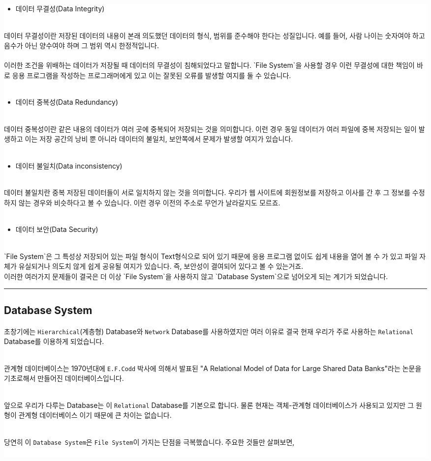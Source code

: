* 데이터 무결성(Data Integrity)
<br>
데이터 무결성이란 저장된 데이터의 내용이 본래 의도했던 데이터의 형식, 범위를
준수해야 한다는 성질입니다. 예를 들어, 사람 나이는 숫자여야 하고 음수가 아닌
양수여야 하며 그 범위 역시 한정적입니다.
<br><br>
이러한 조건을 위배하는 데이터가 저장될 때 데이터의 무결성이 침해되었다고 말합니다.
`File System`을 사용할 경우 이런 무결성에 대한 책임이 바로 응용 프로그램을 작성하는
프로그래머에게 있고 이는 잘못된 오류를 발생할 여지를 둘 수 있습니다.
<br><br>

* 데이터 중복성(Data Redundancy)
<br>
데이터 중복성이란 같은 내용의 데이터가 여러 곳에 중복되어 저장되는 것을 의미합니다.
이런 경우 동일 데이터가 여러 파일에 중복 저장되는 일이 발생하고 이는 저장 공간의
낭비 뿐 아니라 데이터의 불일치, 보안쪽에서 문제가 발생할 여지가 있습니다.
<br><br>

* 데이터 불일치(Data inconsistency)
<br>
데이터 불일치란 중복 저장된 데이터들이 서로 일치하지 않는 것을 의미합니다. 우리가
웹 사이트에 회원정보를 저장하고 이사를 간 후 그 정보를 수정하지 않는 경우와 비슷하다고
볼 수 있습니다. 이런 경우 이전의 주소로 무언가 날라갈지도 모르죠.
<br><br>

* 데이터 보안(Data Security)
<br>
`File System`은 그 특성상 저장되어 있는 파일 형식이 Text형식으로 되어 있기 때문에
응용 프로그램 없이도 쉽게 내용을 열어 볼 수 가 있고 파일 자체가 유실되거나 의도치
않게 쉽게 공유될 여지가 있습니다. 즉, 보안성이 결여되어 있다고 볼 수 있는거죠.
<br>
이러한 여러가지 문제들이 결국은 더 이상 `File System`을 사용하지 않고
`Database System`으로 넘어오게 되는 계기가 되었습니다.

---

## Database System

초창기에는 `Hierarchical`(계층형) Database와 `Network` Database를 사용하였지만
여러 이유로 결국 현재 우리가 주로 사용하는 `Relational` Database를 이용하게
되었습니다.
<br><br>

관계형 데이터베이스는 1970년대에 `E.F.Codd` 박사에 의해서 발표된
"A Relational Model of Data for Large Shared Data Banks"라는 논문을 기초로해서
만들어진 데이터베이스입니다.
<br><br>

앞으로 우리가 다루는 Database는 이 `Relational` Database를 기본으로 합니다.
물론 현재는 객체-관계형 데이터베이스가 사용되고 있지만 그 원형이 관계형 데이터베이스
이기 때문에 큰 차이는 없습니다.
<br><br>

당연히 이 `Database System`은 `File System`이 가지는 단점을 극복했습니다.
주요한 것들만 살펴보면,
<br><br>
